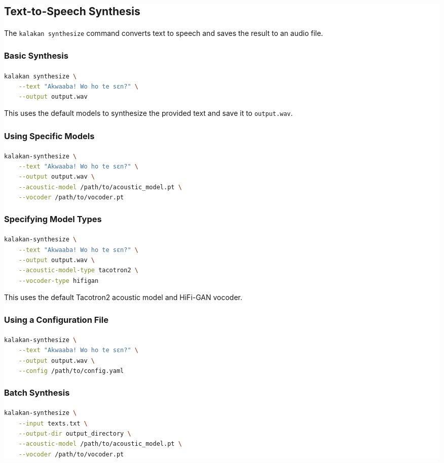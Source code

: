## Text-to-Speech Synthesis

The `kalakan synthesize` command converts text to speech and saves the result to an audio file.

### Basic Synthesis

```bash
kalakan synthesize \
    --text "Akwaaba! Wo ho te sɛn?" \
    --output output.wav
```

This uses the default models to synthesize the provided text and save it to `output.wav`.

### Using Specific Models

```bash
kalakan-synthesize \
    --text "Akwaaba! Wo ho te sɛn?" \
    --output output.wav \
    --acoustic-model /path/to/acoustic_model.pt \
    --vocoder /path/to/vocoder.pt
```

### Specifying Model Types

```bash
kalakan-synthesize \
    --text "Akwaaba! Wo ho te sɛn?" \
    --output output.wav \
    --acoustic-model-type tacotron2 \
    --vocoder-type hifigan
```

This uses the default Tacotron2 acoustic model and HiFi-GAN vocoder.

### Using a Configuration File

```bash
kalakan-synthesize \
    --text "Akwaaba! Wo ho te sɛn?" \
    --output output.wav \
    --config /path/to/config.yaml
```

### Batch Synthesis

```bash
kalakan-synthesize \
    --input texts.txt \
    --output-dir output_directory \
    --acoustic-model /path/to/acoustic_model.pt \
    --vocoder /path/to/vocoder.pt
```
